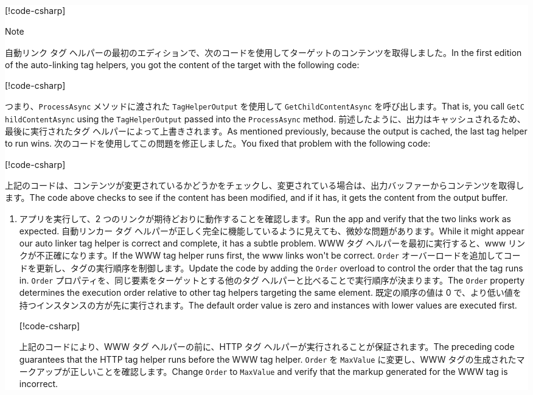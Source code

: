    [!code-csharp[](../../../mvc/views/tag-helpers/authoring/sample/AuthoringTagHelpers/src/AuthoringTagHelpers/TagHelpers/z1AutoLinkerCopy.cs?highlight=5,6,10,21,22,26&range=8-37)]

   > [!NOTE]
   > <span data-ttu-id="6b3cb-243">自動リンク タグ ヘルパーの最初のエディションで、次のコードを使用してターゲットのコンテンツを取得しました。</span><span class="sxs-lookup"><span data-stu-id="6b3cb-243">In the first edition of the auto-linking tag helpers, you got the content of the target with the following code:</span></span>
   >
   > [!code-csharp[](authoring/sample/AuthoringTagHelpers/src/AuthoringTagHelpers/TagHelpers/z1AutoLinker.cs?range=12)]
   >
   > <span data-ttu-id="6b3cb-244">つまり、`ProcessAsync` メソッドに渡された `TagHelperOutput` を使用して `GetChildContentAsync` を呼び出します。</span><span class="sxs-lookup"><span data-stu-id="6b3cb-244">That is, you call `GetChildContentAsync` using the `TagHelperOutput` passed into the `ProcessAsync` method.</span></span> <span data-ttu-id="6b3cb-245">前述したように、出力はキャッシュされるため、最後に実行されたタグ ヘルパーによって上書きされます。</span><span class="sxs-lookup"><span data-stu-id="6b3cb-245">As mentioned previously, because the output is cached, the last tag helper to run wins.</span></span> <span data-ttu-id="6b3cb-246">次のコードを使用してこの問題を修正しました。</span><span class="sxs-lookup"><span data-stu-id="6b3cb-246">You fixed that problem with the following code:</span></span>
   >
   > [!code-csharp[](authoring/sample/AuthoringTagHelpers/src/AuthoringTagHelpers/TagHelpers/z2AutoLinkerCopy.cs?range=34-35)]
   >
   > <span data-ttu-id="6b3cb-247">上記のコードは、コンテンツが変更されているかどうかをチェックし、変更されている場合は、出力バッファーからコンテンツを取得します。</span><span class="sxs-lookup"><span data-stu-id="6b3cb-247">The code above checks to see if the content has been modified, and if it has, it gets the content from the output buffer.</span></span>

1. <span data-ttu-id="6b3cb-248">アプリを実行して、2 つのリンクが期待どおりに動作することを確認します。</span><span class="sxs-lookup"><span data-stu-id="6b3cb-248">Run the app and verify that the two links work as expected.</span></span> <span data-ttu-id="6b3cb-249">自動リンカー タグ ヘルパーが正しく完全に機能しているように見えても、微妙な問題があります。</span><span class="sxs-lookup"><span data-stu-id="6b3cb-249">While it might appear our auto linker tag helper is correct and complete, it has a subtle problem.</span></span> <span data-ttu-id="6b3cb-250">WWW タグ ヘルパーを最初に実行すると、www リンクが不正確になります。</span><span class="sxs-lookup"><span data-stu-id="6b3cb-250">If the WWW tag helper runs first, the www links won't be correct.</span></span> <span data-ttu-id="6b3cb-251">`Order` オーバーロードを追加してコードを更新し、タグの実行順序を制御します。</span><span class="sxs-lookup"><span data-stu-id="6b3cb-251">Update the code by adding the `Order` overload to control the order that the tag runs in.</span></span> <span data-ttu-id="6b3cb-252">`Order` プロパティを、同じ要素をターゲットとする他のタグ ヘルパーと比べることで実行順序が決まります。</span><span class="sxs-lookup"><span data-stu-id="6b3cb-252">The `Order` property determines the execution order relative to other tag helpers targeting the same element.</span></span> <span data-ttu-id="6b3cb-253">既定の順序の値は 0 で、より低い値を持つインスタンスの方が先に実行されます。</span><span class="sxs-lookup"><span data-stu-id="6b3cb-253">The default order value is zero and instances with lower values are executed first.</span></span>

   [!code-csharp[](authoring/sample/AuthoringTagHelpers/src/AuthoringTagHelpers/TagHelpers/z2AutoLinkerCopy.cs?highlight=5,6,7,8&range=8-15)]

   <span data-ttu-id="6b3cb-254">上記のコードにより、WWW タグ ヘルパーの前に、HTTP タグ ヘルパーが実行されることが保証されます。</span><span class="sxs-lookup"><span data-stu-id="6b3cb-254">The preceding code guarantees that the HTTP tag helper runs before the WWW tag helper.</span></span> <span data-ttu-id="6b3cb-255">`Order` を `MaxValue` に変更し、WWW タグの生成されたマークアップが正しいことを確認します。</span><span class="sxs-lookup"><span data-stu-id="6b3cb-255">Change `Order` to `MaxValue` and verify that the markup generated for the WWW tag is incorrect.</span></span>
